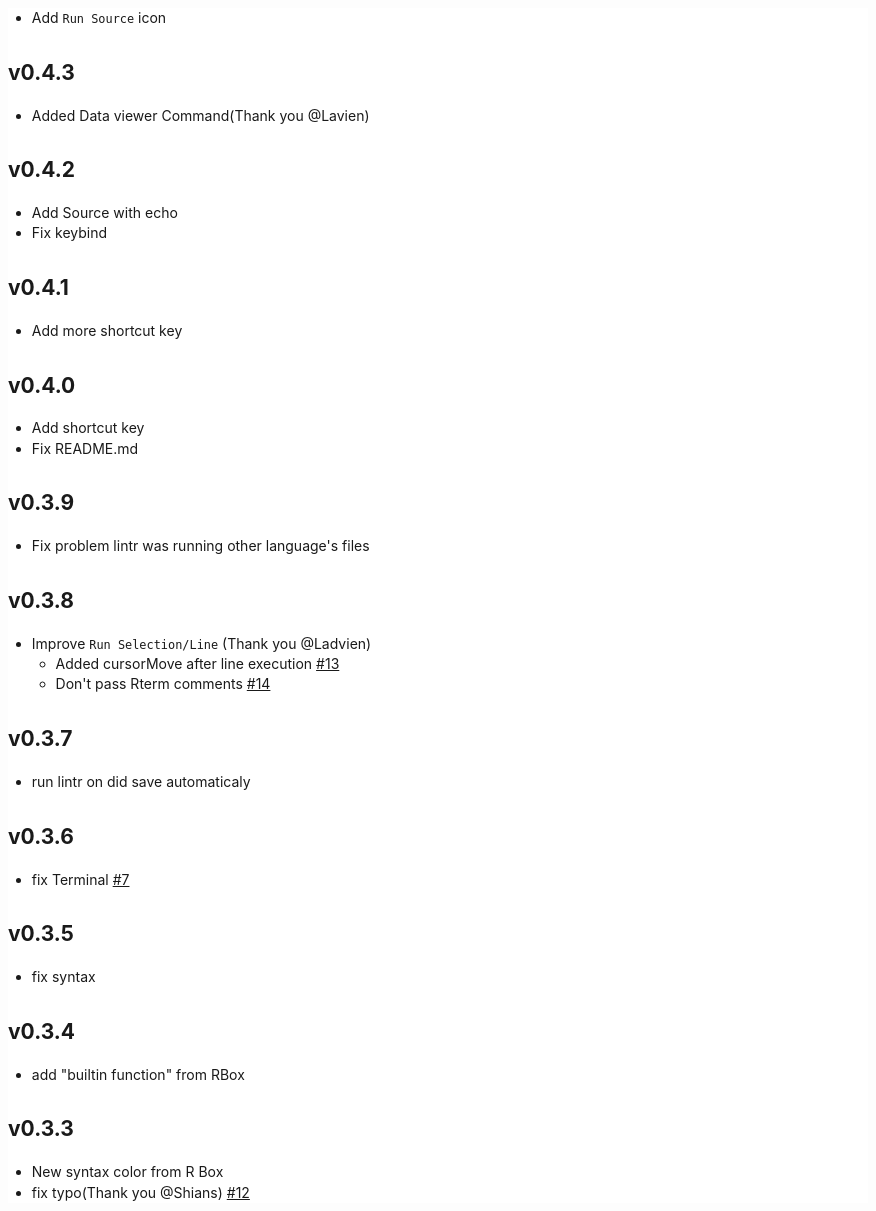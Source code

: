 * Add `Run Source` icon

## v0.4.3

* Added Data viewer Command(Thank you @Lavien)

## v0.4.2

* Add Source with echo
* Fix keybind

## v0.4.1

* Add more shortcut key

## v0.4.0

* Add shortcut key
* Fix README.md

## v0.3.9

* Fix problem lintr was running other language's files

## v0.3.8

* Improve `Run Selection/Line` (Thank you @Ladvien)
  * Added cursorMove after line execution [#13](https://github.com/Ikuyadeu/vscode-R/issues/13)
  * Don't pass Rterm comments [#14](https://github.com/Ikuyadeu/vscode-R/issues/14)

## v0.3.7

* run lintr on did save automaticaly

## v0.3.6

* fix Terminal [#7](https://github.com/Ikuyadeu/vscode-R/issues/7)

## v0.3.5

* fix syntax

## v0.3.4

* add "builtin function" from RBox

## v0.3.3

* New syntax color from R Box
* fix typo(Thank you @Shians) [#12](https://github.com/Ikuyadeu/vscode-R/issues/12)

